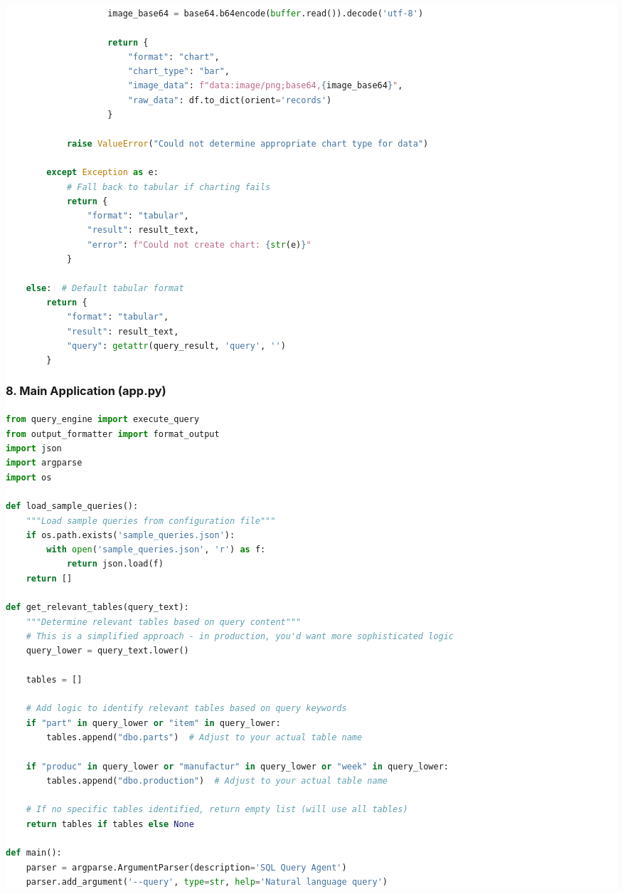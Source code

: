 ```python
                    image_base64 = base64.b64encode(buffer.read()).decode('utf-8')
                    
                    return {
                        "format": "chart",
                        "chart_type": "bar",
                        "image_data": f"data:image/png;base64,{image_base64}",
                        "raw_data": df.to_dict(orient='records')
                    }
            
            raise ValueError("Could not determine appropriate chart type for data")
                
        except Exception as e:
            # Fall back to tabular if charting fails
            return {
                "format": "tabular",
                "result": result_text,
                "error": f"Could not create chart: {str(e)}"
            }
    
    else:  # Default tabular format
        return {
            "format": "tabular",
            "result": result_text,
            "query": getattr(query_result, 'query', '')
        }
```

### 8. Main Application (app.py)

```python
from query_engine import execute_query
from output_formatter import format_output
import json
import argparse
import os

def load_sample_queries():
    """Load sample queries from configuration file"""
    if os.path.exists('sample_queries.json'):
        with open('sample_queries.json', 'r') as f:
            return json.load(f)
    return []

def get_relevant_tables(query_text):
    """Determine relevant tables based on query content"""
    # This is a simplified approach - in production, you'd want more sophisticated logic
    query_lower = query_text.lower()
    
    tables = []
    
    # Add logic to identify relevant tables based on query keywords
    if "part" in query_lower or "item" in query_lower:
        tables.append("dbo.parts")  # Adjust to your actual table name
    
    if "produc" in query_lower or "manufactur" in query_lower or "week" in query_lower:
        tables.append("dbo.production")  # Adjust to your actual table name
    
    # If no specific tables identified, return empty list (will use all tables)
    return tables if tables else None

def main():
    parser = argparse.ArgumentParser(description='SQL Query Agent')
    parser.add_argument('--query', type=str, help='Natural language query')
```